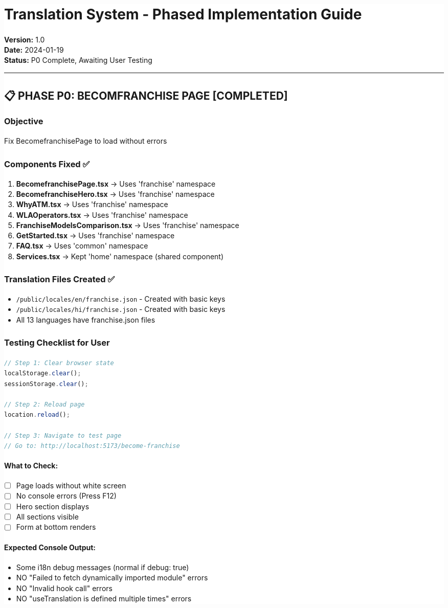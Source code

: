 # Translation System - Phased Implementation Guide
**Version:** 1.0  
**Date:** 2024-01-19  
**Status:** P0 Complete, Awaiting User Testing

---

## 📋 PHASE P0: BECOMFRANCHISE PAGE [COMPLETED]

### Objective
Fix BecomefranchisePage to load without errors

### Components Fixed ✅
1. **BecomefranchisePage.tsx** → Uses 'franchise' namespace
2. **BecomefranchiseHero.tsx** → Uses 'franchise' namespace  
3. **WhyATM.tsx** → Uses 'franchise' namespace
4. **WLAOperators.tsx** → Uses 'franchise' namespace
5. **FranchiseModelsComparison.tsx** → Uses 'franchise' namespace
6. **GetStarted.tsx** → Uses 'franchise' namespace
7. **FAQ.tsx** → Uses 'common' namespace
8. **Services.tsx** → Kept 'home' namespace (shared component)

### Translation Files Created ✅
- `/public/locales/en/franchise.json` - Created with basic keys
- `/public/locales/hi/franchise.json` - Created with basic keys
- All 13 languages have franchise.json files

### Testing Checklist for User
```javascript
// Step 1: Clear browser state
localStorage.clear();
sessionStorage.clear();

// Step 2: Reload page
location.reload();

// Step 3: Navigate to test page
// Go to: http://localhost:5173/become-franchise
```

#### What to Check:
- [ ] Page loads without white screen
- [ ] No console errors (Press F12)
- [ ] Hero section displays
- [ ] All sections visible
- [ ] Form at bottom renders

#### Expected Console Output:
- Some i18n debug messages (normal if debug: true)
- NO "Failed to fetch dynamically imported module" errors
- NO "Invalid hook call" errors
- NO "useTranslation is defined multiple times" errors

